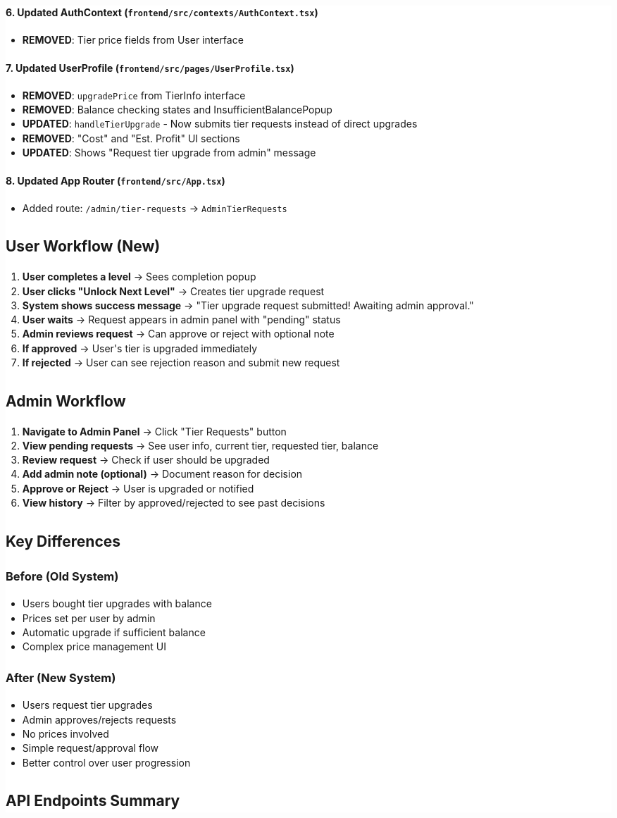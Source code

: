 #### 6. Updated AuthContext (`frontend/src/contexts/AuthContext.tsx`)
- **REMOVED**: Tier price fields from User interface

#### 7. Updated UserProfile (`frontend/src/pages/UserProfile.tsx`)
- **REMOVED**: `upgradePrice` from TierInfo interface
- **REMOVED**: Balance checking states and InsufficientBalancePopup
- **UPDATED**: `handleTierUpgrade` - Now submits tier requests instead of direct upgrades
- **REMOVED**: "Cost" and "Est. Profit" UI sections
- **UPDATED**: Shows "Request tier upgrade from admin" message

#### 8. Updated App Router (`frontend/src/App.tsx`)
- Added route: `/admin/tier-requests` → `AdminTierRequests`

## User Workflow (New)

1. **User completes a level** → Sees completion popup
2. **User clicks "Unlock Next Level"** → Creates tier upgrade request
3. **System shows success message** → "Tier upgrade request submitted! Awaiting admin approval."
4. **User waits** → Request appears in admin panel with "pending" status
5. **Admin reviews request** → Can approve or reject with optional note
6. **If approved** → User's tier is upgraded immediately
7. **If rejected** → User can see rejection reason and submit new request

## Admin Workflow

1. **Navigate to Admin Panel** → Click "Tier Requests" button
2. **View pending requests** → See user info, current tier, requested tier, balance
3. **Review request** → Check if user should be upgraded
4. **Add admin note (optional)** → Document reason for decision
5. **Approve or Reject** → User is upgraded or notified
6. **View history** → Filter by approved/rejected to see past decisions

## Key Differences

### Before (Old System)
- Users bought tier upgrades with balance
- Prices set per user by admin
- Automatic upgrade if sufficient balance
- Complex price management UI

### After (New System)
- Users request tier upgrades
- Admin approves/rejects requests
- No prices involved
- Simple request/approval flow
- Better control over user progression

## API Endpoints Summary
